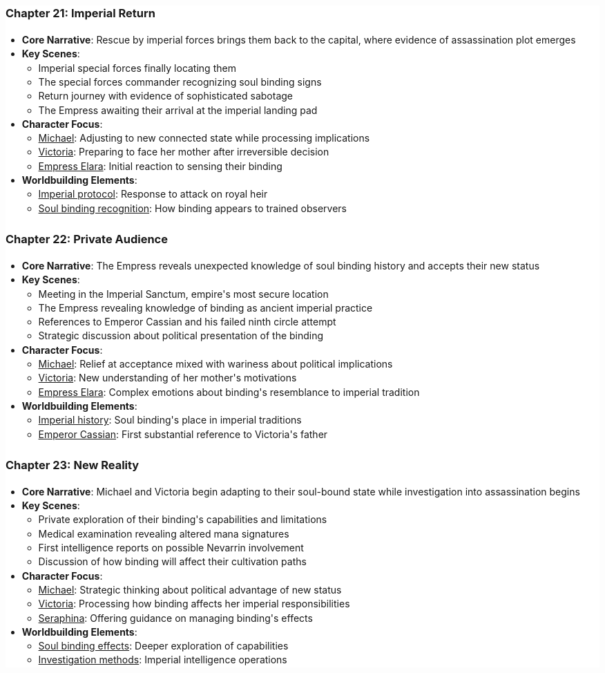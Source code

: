 ### Chapter 21: Imperial Return
- **Core Narrative**: Rescue by imperial forces brings them back to the capital, where evidence of assassination plot emerges
- **Key Scenes**:
  - Imperial special forces finally locating them
  - The special forces commander recognizing soul binding signs
  - Return journey with evidence of sophisticated sabotage
  - The Empress awaiting their arrival at the imperial landing pad
- **Character Focus**:
  - [Michael](/characters/main_characters/michael_aurelius.md): Adjusting to new connected state while processing implications
  - [Victoria](/characters/main_characters/victoria_laurent.md): Preparing to face her mother after irreversible decision
  - [Empress Elara](/characters/main_characters/the_empress.md): Initial reaction to sensing their binding
- **Worldbuilding Elements**:
  - [Imperial protocol](/worldbuilding/politics/imperial_society.md): Response to attack on royal heir
  - [Soul binding recognition](/worldbuilding/magic_system/soul_binding.md): How binding appears to trained observers

### Chapter 22: Private Audience
- **Core Narrative**: The Empress reveals unexpected knowledge of soul binding history and accepts their new status
- **Key Scenes**:
  - Meeting in the Imperial Sanctum, empire's most secure location
  - The Empress revealing knowledge of binding as ancient imperial practice
  - References to Emperor Cassian and his failed ninth circle attempt
  - Strategic discussion about political presentation of the binding
- **Character Focus**:
  - [Michael](/characters/main_characters/michael_aurelius.md): Relief at acceptance mixed with wariness about political implications
  - [Victoria](/characters/main_characters/victoria_laurent.md): New understanding of her mother's motivations
  - [Empress Elara](/characters/main_characters/the_empress.md): Complex emotions about binding's resemblance to imperial tradition
- **Worldbuilding Elements**:
  - [Imperial history](/worldbuilding/politics/imperial_society.md): Soul binding's place in imperial traditions
  - [Emperor Cassian](/characters/supporting_characters/emperor_cassian.md): First substantial reference to Victoria's father

### Chapter 23: New Reality
- **Core Narrative**: Michael and Victoria begin adapting to their soul-bound state while investigation into assassination begins
- **Key Scenes**:
  - Private exploration of their binding's capabilities and limitations
  - Medical examination revealing altered mana signatures
  - First intelligence reports on possible Nevarrin involvement
  - Discussion of how binding will affect their cultivation paths
- **Character Focus**:
  - [Michael](/characters/main_characters/michael_aurelius.md): Strategic thinking about political advantage of new status
  - [Victoria](/characters/main_characters/victoria_laurent.md): Processing how binding affects her imperial responsibilities
  - [Seraphina](/characters/supporting_characters/seraphina_everen.md): Offering guidance on managing binding's effects
- **Worldbuilding Elements**:
  - [Soul binding effects](/worldbuilding/magic_system/soul_binding.md#effects-and-capabilities): Deeper exploration of capabilities
  - [Investigation methods](/worldbuilding/politics/imperial_society.md): Imperial intelligence operations
